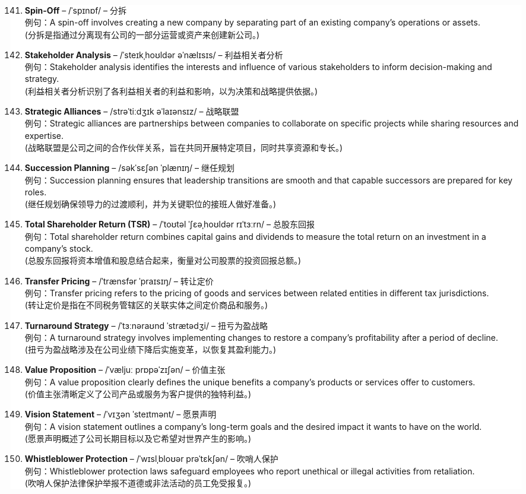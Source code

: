 141. **Spin-Off** – /ˈspɪnɒf/ – 分拆  
      例句：A spin-off involves creating a new company by separating part of an existing company’s operations or assets.  
      (分拆是指通过分离现有公司的一部分运营或资产来创建新公司。)

142. **Stakeholder Analysis** – /ˈsteɪkˌhoʊldər əˈnælɪsɪs/ – 利益相关者分析  
      例句：Stakeholder analysis identifies the interests and influence of various stakeholders to inform decision-making and strategy.  
      (利益相关者分析识别了各利益相关者的利益和影响，以为决策和战略提供依据。)

143. **Strategic Alliances** – /strəˈtiːdʒɪk əˈlaɪənsɪz/ – 战略联盟  
      例句：Strategic alliances are partnerships between companies to collaborate on specific projects while sharing resources and expertise.  
      (战略联盟是公司之间的合作伙伴关系，旨在共同开展特定项目，同时共享资源和专长。)

144. **Succession Planning** – /səkˈsɛʃən ˈplænɪŋ/ – 继任规划  
      例句：Succession planning ensures that leadership transitions are smooth and that capable successors are prepared for key roles.  
      (继任规划确保领导力的过渡顺利，并为关键职位的接班人做好准备。)

145. **Total Shareholder Return (TSR)** – /ˈtoʊtəl ˈʃɛəˌhoʊldər rɪˈtɜːrn/ – 总股东回报  
      例句：Total shareholder return combines capital gains and dividends to measure the total return on an investment in a company’s stock.  
      (总股东回报将资本增值和股息结合起来，衡量对公司股票的投资回报总额。)

146. **Transfer Pricing** – /ˈtrænsfər ˈpraɪsɪŋ/ – 转让定价  
      例句：Transfer pricing refers to the pricing of goods and services between related entities in different tax jurisdictions.  
      (转让定价是指在不同税务管辖区的关联实体之间定价商品和服务。)

147. **Turnaround Strategy** – /ˈtɜːnəraʊnd ˈstrætədʒi/ – 扭亏为盈战略  
      例句：A turnaround strategy involves implementing changes to restore a company’s profitability after a period of decline.  
      (扭亏为盈战略涉及在公司业绩下降后实施变革，以恢复其盈利能力。)

148. **Value Proposition** – /ˈvæljuː prɒpəˈzɪʃən/ – 价值主张  
      例句：A value proposition clearly defines the unique benefits a company’s products or services offer to customers.  
      (价值主张清晰定义了公司产品或服务为客户提供的独特利益。)

149. **Vision Statement** – /ˈvɪʒən ˈsteɪtmənt/ – 愿景声明  
      例句：A vision statement outlines a company’s long-term goals and the desired impact it wants to have on the world.  
      (愿景声明概述了公司长期目标以及它希望对世界产生的影响。)

150. **Whistleblower Protection** – /ˈwɪslˌbloʊər prəˈtɛkʃən/ – 吹哨人保护  
      例句：Whistleblower protection laws safeguard employees who report unethical or illegal activities from retaliation.  
      (吹哨人保护法律保护举报不道德或非法活动的员工免受报复。)

